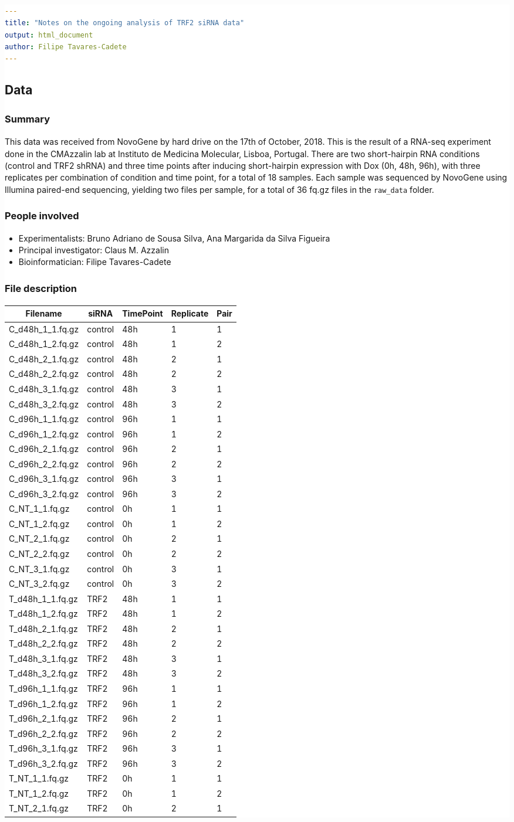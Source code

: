```yaml
---
title: "Notes on the ongoing analysis of TRF2 siRNA data"
output: html_document
author: Filipe Tavares-Cadete
---
```


## Data

### Summary

This data was received from NovoGene by hard drive on the 17th of October, 2018. This is the result of a RNA-seq experiment done in the CMAzzalin lab at Instituto de Medicina Molecular, Lisboa, Portugal. There are two short-hairpin RNA conditions (control and TRF2 shRNA) and three time points after inducing short-hairpin expression with Dox (0h, 48h, 96h), with three replicates per combination of condition and time point, for a total of 18 samples. Each sample was sequenced by NovoGene using Illumina paired-end sequencing, yielding two files per sample, for a total of 36 fq.gz files in the `raw_data` folder.

### People involved

 + Experimentalists: Bruno Adriano de Sousa Silva, Ana Margarida da Silva Figueira
 + Principal investigator: Claus M. Azzalin
 + Bioinformatician: Filipe Tavares-Cadete

### File description

Filename | siRNA | TimePoint | Replicate | Pair
--- | --- | --- | --- | ---
C_d48h_1_1.fq.gz | control | 48h | 1 | 1
C_d48h_1_2.fq.gz | control | 48h | 1 | 2
C_d48h_2_1.fq.gz | control | 48h | 2 | 1
C_d48h_2_2.fq.gz | control | 48h | 2 | 2
C_d48h_3_1.fq.gz | control | 48h | 3 | 1
C_d48h_3_2.fq.gz | control | 48h | 3 | 2
C_d96h_1_1.fq.gz | control | 96h | 1 | 1
C_d96h_1_2.fq.gz | control | 96h | 1 | 2
C_d96h_2_1.fq.gz | control | 96h | 2 | 1
C_d96h_2_2.fq.gz | control | 96h | 2 | 2
C_d96h_3_1.fq.gz | control | 96h | 3 | 1
C_d96h_3_2.fq.gz | control | 96h | 3 | 2
C_NT_1_1.fq.gz | control | 0h | 1 | 1
C_NT_1_2.fq.gz | control | 0h | 1 | 2
C_NT_2_1.fq.gz | control | 0h | 2 | 1
C_NT_2_2.fq.gz | control | 0h | 2 | 2
C_NT_3_1.fq.gz | control | 0h | 3 | 1
C_NT_3_2.fq.gz | control | 0h | 3 | 2
T_d48h_1_1.fq.gz | TRF2 | 48h | 1 | 1
T_d48h_1_2.fq.gz | TRF2 | 48h | 1 | 2
T_d48h_2_1.fq.gz | TRF2 | 48h | 2 | 1
T_d48h_2_2.fq.gz | TRF2 | 48h | 2 | 2
T_d48h_3_1.fq.gz | TRF2 | 48h | 3 | 1
T_d48h_3_2.fq.gz | TRF2 | 48h | 3 | 2
T_d96h_1_1.fq.gz | TRF2 | 96h | 1 | 1
T_d96h_1_2.fq.gz | TRF2 | 96h | 1 | 2
T_d96h_2_1.fq.gz | TRF2 | 96h | 2 | 1
T_d96h_2_2.fq.gz | TRF2 | 96h | 2 | 2
T_d96h_3_1.fq.gz | TRF2 | 96h | 3 | 1
T_d96h_3_2.fq.gz | TRF2 | 96h | 3 | 2
T_NT_1_1.fq.gz | TRF2 | 0h | 1 | 1
T_NT_1_2.fq.gz | TRF2 | 0h | 1 | 2
T_NT_2_1.fq.gz | TRF2 | 0h | 2 | 1